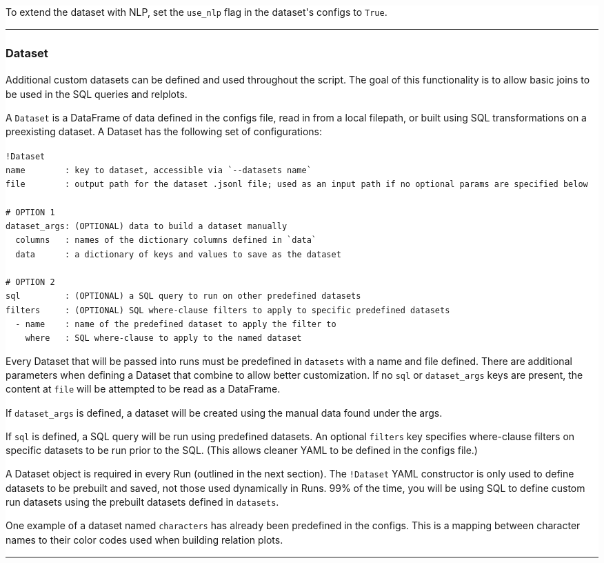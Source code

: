 
To extend the dataset with NLP, set the `use_nlp` flag in the dataset's configs to `True`.

-----

### Dataset

Additional custom datasets can be defined and used throughout the script. The goal of this functionality is to allow basic joins to be used in the SQL queries and relplots.

A `Dataset` is a DataFrame of data defined in the configs file, read in from a local filepath, or built using SQL transformations on a preexisting dataset. A Dataset has the following set of configurations:
```
!Dataset
name        : key to dataset, accessible via `--datasets name`
file        : output path for the dataset .jsonl file; used as an input path if no optional params are specified below

# OPTION 1
dataset_args: (OPTIONAL) data to build a dataset manually
  columns   : names of the dictionary columns defined in `data`
  data      : a dictionary of keys and values to save as the dataset

# OPTION 2
sql         : (OPTIONAL) a SQL query to run on other predefined datasets
filters     : (OPTIONAL) SQL where-clause filters to apply to specific predefined datasets
  - name    : name of the predefined dataset to apply the filter to
    where   : SQL where-clause to apply to the named dataset
```

Every Dataset that will be passed into runs must be predefined in `datasets` with a name and file defined. There are additional parameters when defining a Dataset that combine to allow better customization. If no `sql` or `dataset_args` keys are present, the content at `file` will be attempted to be read as a DataFrame.

If `dataset_args` is defined, a dataset will be created using the manual data found under the args.

If `sql` is defined, a SQL query will be run using predefined datasets. An optional `filters` key specifies where-clause filters on specific datasets to be run prior to the SQL. (This allows cleaner YAML to be defined in the configs file.)

A Dataset object is required in every Run (outlined in the next section). The `!Dataset` YAML constructor is only used to define datasets to be prebuilt and saved, not those used dynamically in Runs. 99% of the time, you will be using SQL to define custom run datasets using the prebuilt datasets defined in `datasets`.

One example of a dataset named `characters` has already been predefined in the configs. This is a mapping between character names to their color codes used when building relation plots.


-----

